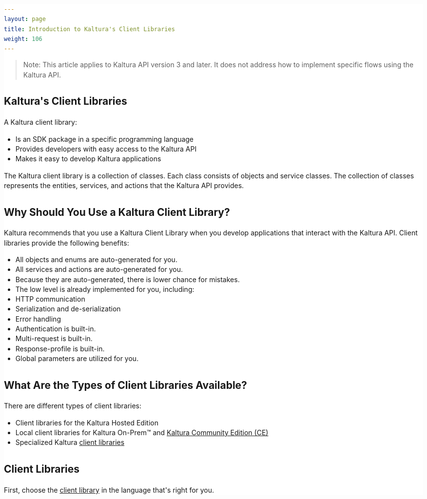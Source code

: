 ```yaml
---
layout: page
title: Introduction to Kaltura's Client Libraries
weight: 106
---
```


>Note: This article applies to Kaltura API version 3 and later. It does not address how to implement specific flows using the Kaltura API.

## Kaltura's Client Libraries

A Kaltura client library:

* Is an SDK package in a specific programming language
* Provides developers with easy access to the Kaltura API
* Makes it easy to develop Kaltura applications

The Kaltura client library is a collection of classes. Each class consists of objects and service classes. The collection of classes represents the entities, services, and actions that the Kaltura API provides.

## Why Should You Use a Kaltura Client Library?

Kaltura recommends that you use a Kaltura Client Library when you develop applications that interact with the Kaltura API. Client libraries provide the following benefits:

* All objects and enums are auto-generated for you.
* All services and actions are auto-generated for you.
* Because they are auto-generated, there is lower chance for mistakes.
* The low level is already implemented for you, including:
* HTTP communication
* Serialization and de-serialization
* Error handling
* Authentication is built-in.
* Multi-request is built-in.
* Response-profile is built-in.
* Global parameters are utilized for you.

## What Are the Types of Client Libraries Available?

There are different types of client libraries:

* Client libraries for the Kaltura Hosted Edition
* Local client libraries for Kaltura On-Prem™ and [Kaltura Community Edition (CE)](https://github.com/kaltura/platform-install-packages/#kaltura-installation-packages-project)
* Specialized Kaltura [client libraries](https://developer.kaltura.com/api-docs/Client_Libraries/)

## Client Libraries

First, choose the [client library](https://developer.kaltura.com/api-docs/Client_Libraries/) in the language that's right for you.
